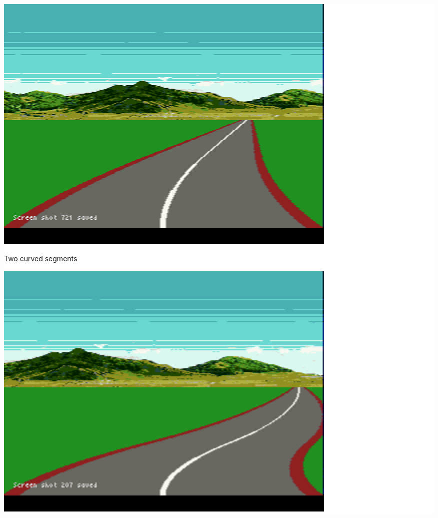 ![curved and straight segments](./img/rom_722.bmp)

Two curved segments

![twocurved segments](./img/rom_208.bmp)
